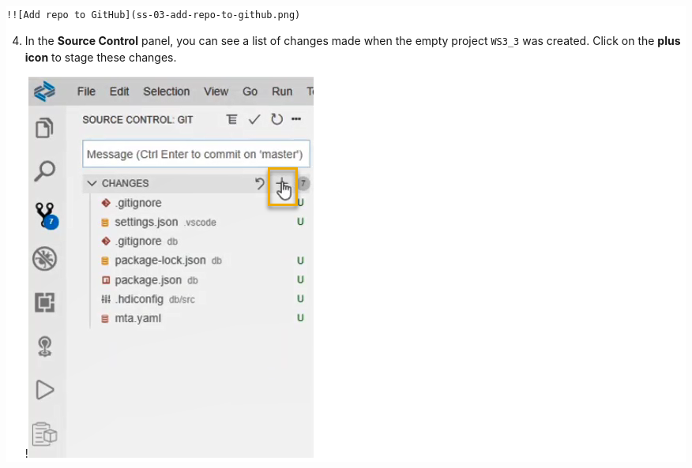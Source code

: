     !![Add repo to GitHub](ss-03-add-repo-to-github.png)

4.	In the **Source Control** panel, you can see a list of changes made when the empty project `WS3_3` was created. Click on the **plus icon** to stage these changes.

    !![Stage all changes](ss-04-stage-all-changes.png)
